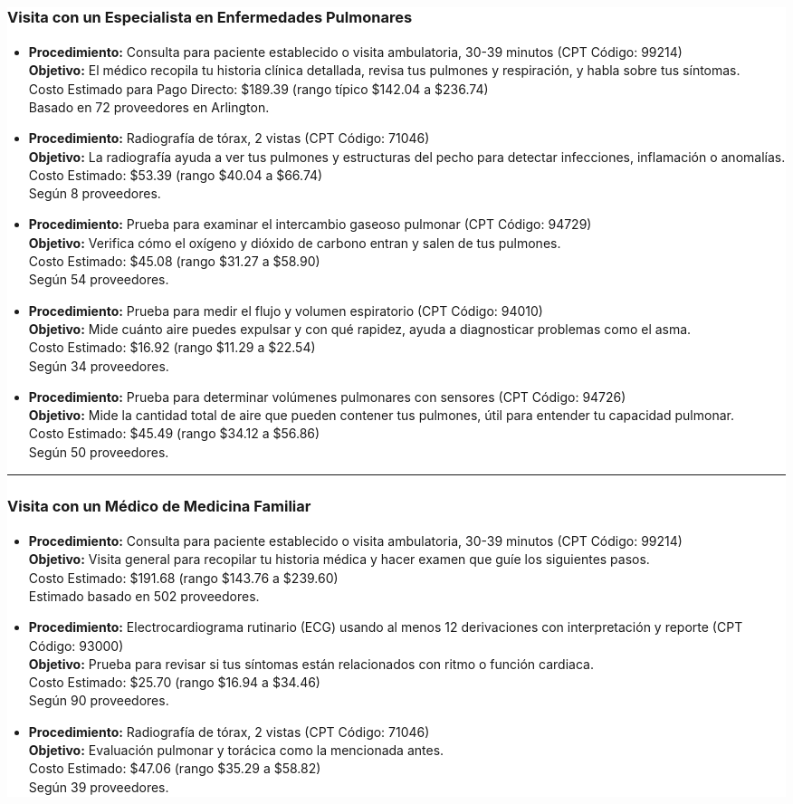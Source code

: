 ### Visita con un Especialista en Enfermedades Pulmonares

- **Procedimiento:** Consulta para paciente establecido o visita ambulatoria, 30-39 minutos (CPT Código: 99214)  
  **Objetivo:** El médico recopila tu historia clínica detallada, revisa tus pulmones y respiración, y habla sobre tus síntomas.  
  Costo Estimado para Pago Directo: $189.39 (rango típico $142.04 a $236.74)  
  Basado en 72 proveedores en Arlington.

- **Procedimiento:** Radiografía de tórax, 2 vistas (CPT Código: 71046)  
  **Objetivo:** La radiografía ayuda a ver tus pulmones y estructuras del pecho para detectar infecciones, inflamación o anomalías.  
  Costo Estimado: $53.39 (rango $40.04 a $66.74)  
  Según 8 proveedores.

- **Procedimiento:** Prueba para examinar el intercambio gaseoso pulmonar (CPT Código: 94729)  
  **Objetivo:** Verifica cómo el oxígeno y dióxido de carbono entran y salen de tus pulmones.  
  Costo Estimado: $45.08 (rango $31.27 a $58.90)  
  Según 54 proveedores.

- **Procedimiento:** Prueba para medir el flujo y volumen espiratorio (CPT Código: 94010)  
  **Objetivo:** Mide cuánto aire puedes expulsar y con qué rapidez, ayuda a diagnosticar problemas como el asma.  
  Costo Estimado: $16.92 (rango $11.29 a $22.54)  
  Según 34 proveedores.

- **Procedimiento:** Prueba para determinar volúmenes pulmonares con sensores (CPT Código: 94726)  
  **Objetivo:** Mide la cantidad total de aire que pueden contener tus pulmones, útil para entender tu capacidad pulmonar.  
  Costo Estimado: $45.49 (rango $34.12 a $56.86)  
  Según 50 proveedores.

---

### Visita con un Médico de Medicina Familiar

- **Procedimiento:** Consulta para paciente establecido o visita ambulatoria, 30-39 minutos (CPT Código: 99214)  
  **Objetivo:** Visita general para recopilar tu historia médica y hacer examen que guíe los siguientes pasos.  
  Costo Estimado: $191.68 (rango $143.76 a $239.60)  
  Estimado basado en 502 proveedores.

- **Procedimiento:** Electrocardiograma rutinario (ECG) usando al menos 12 derivaciones con interpretación y reporte (CPT Código: 93000)  
  **Objetivo:** Prueba para revisar si tus síntomas están relacionados con ritmo o función cardiaca.  
  Costo Estimado: $25.70 (rango $16.94 a $34.46)  
  Según 90 proveedores.

- **Procedimiento:** Radiografía de tórax, 2 vistas (CPT Código: 71046)  
  **Objetivo:** Evaluación pulmonar y torácica como la mencionada antes.  
  Costo Estimado: $47.06 (rango $35.29 a $58.82)  
  Según 39 proveedores.
